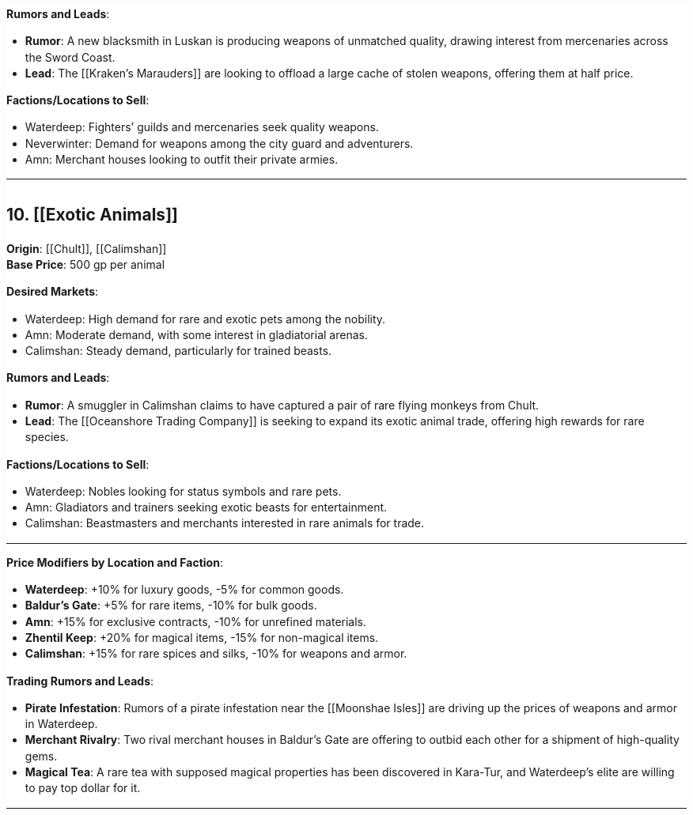 **Rumors and Leads**:

- **Rumor**: A new blacksmith in Luskan is producing weapons of unmatched quality, drawing interest from mercenaries across the Sword Coast.
- **Lead**: The [[Kraken’s Marauders]] are looking to offload a large cache of stolen weapons, offering them at half price.

**Factions/Locations to Sell**:

- Waterdeep: Fighters’ guilds and mercenaries seek quality weapons.
- Neverwinter: Demand for weapons among the city guard and adventurers.
- Amn: Merchant houses looking to outfit their private armies.

---

## 10. [[Exotic Animals]]

**Origin**: [[Chult]], [[Calimshan]]  
**Base Price**: 500 gp per animal

**Desired Markets**:

- Waterdeep: High demand for rare and exotic pets among the nobility.
- Amn: Moderate demand, with some interest in gladiatorial arenas.
- Calimshan: Steady demand, particularly for trained beasts.

**Rumors and Leads**:

- **Rumor**: A smuggler in Calimshan claims to have captured a pair of rare flying monkeys from Chult.
- **Lead**: The [[Oceanshore Trading Company]] is seeking to expand its exotic animal trade, offering high rewards for rare species.

**Factions/Locations to Sell**:

- Waterdeep: Nobles looking for status symbols and rare pets.
- Amn: Gladiators and trainers seeking exotic beasts for entertainment.
- Calimshan: Beastmasters and merchants interested in rare animals for trade.

---

**Price Modifiers by Location and Faction**:

- **Waterdeep**: +10% for luxury goods, -5% for common goods.
- **Baldur’s Gate**: +5% for rare items, -10% for bulk goods.
- **Amn**: +15% for exclusive contracts, -10% for unrefined materials.
- **Zhentil Keep**: +20% for magical items, -15% for non-magical items.
- **Calimshan**: +15% for rare spices and silks, -10% for weapons and armor.

**Trading Rumors and Leads**:

- **Pirate Infestation**: Rumors of a pirate infestation near the [[Moonshae Isles]] are driving up the prices of weapons and armor in Waterdeep.
- **Merchant Rivalry**: Two rival merchant houses in Baldur’s Gate are offering to outbid each other for a shipment of high-quality gems.
- **Magical Tea**: A rare tea with supposed magical properties has been discovered in Kara-Tur, and Waterdeep’s elite are willing to pay top dollar for it.

---